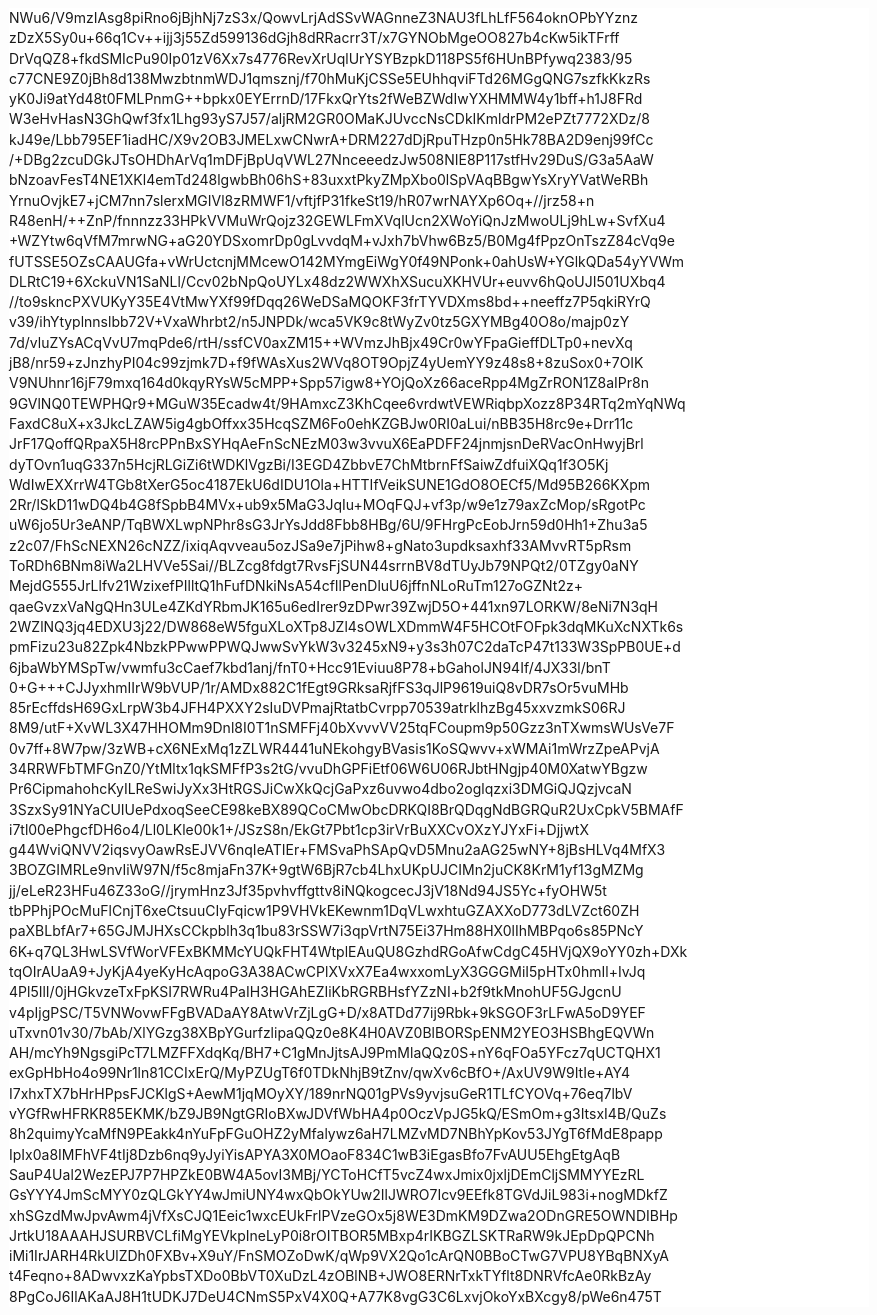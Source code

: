 NWu6/V9mzIAsg8piRno6jBjhNj7zS3x/QowvLrjAdSSvWAGnneZ3NAU3fLhLfF564oknOPbYYznz
zDzX5Sy0u+66q1Cv++ijj3j55Zd599136dGjh8dRRacrr3T/x7GYNObMgeOO827b4cKw5ikTFrff
DrVqQZ8+fkdSMIcPu90Ip01zV6Xx7s4776RevXrUqlUrYSYBzpkD118PS5f6HUnBPfywq2383/95
c77CNE9Z0jBh8d138MwzbtnmWDJ1qmsznj/f70hMuKjCSSe5EUhhqviFTd26MGgQNG7szfkKkzRs
yK0Ji9atYd48t0FMLPnmG++bpkx0EYErrnD/17FkxQrYts2fWeBZWdIwYXHMMW4y1bff+h1J8FRd
W3eHvHasN3GhQwf3fx1Lhg93yS7J57/aljRM2GR0OMaKJUvccNsCDkIKmldrPM2ePZt7772XDz/8
kJ49e/Lbb795EF1iadHC/X9v2OB3JMELxwCNwrA+DRM227dDjRpuTHzp0n5Hk78BA2D9enj99fCc
/+DBg2zcuDGkJTsOHDhArVq1mDFjBpUqVWL27NnceeedzJw508NIE8P117stfHv29DuS/G3a5AaW
bNzoavFesT4NE1XKl4emTd248lgwbBh06hS+83uxxtPkyZMpXbo0lSpVAqBBgwYsXryYVatWeRBh
YrnuOvjkE7+jCM7nn7slerxMGIVl8zRMWF1/vftjfP31fkeSt19/hR07wrNAYXp6Oq+//jrz58+n
R48enH/++ZnP/fnnnzz33HPkVVMuWrQojz32GEWLFmXVqlUcn2XWoYiQnJzMwoULj9hLw+SvfXu4
+WZYtw6qVfM7mrwNG+aG20YDSxomrDp0gLvvdqM+vJxh7bVhw6Bz5/B0Mg4fPpzOnTszZ84cVq9e
fUTSSE5OZsCAAUGfa+vWrUctcnjMMcewO142MYmgEiWgY0f49NPonk+0ahUsW+YGlkQDa54yYVWm
DLRtC19+6XckuVN1SaNLl/Ccv02bNpQoUYLx48dz2WWXhXSucuXKHVUr+euvv6hQoUJI501UXbq4
//to9skncPXVUKyY35E4VtMwYXf99fDqq26WeDSaMQOKF3frTYVDXms8bd++neeffz7P5qkiRYrQ
v39/ihYtyplnnslbb72V+VxaWhrbt2/n5JNPDk/wca5VK9c8tWyZv0tz5GXYMBg40O8o/majp0zY
7d/vluZYsACqVvU7mqPde6/rtH/ssfCV0axZM15++WVmzJhBjx49Cr0wYFpaGieffDLTp0+nevXq
jB8/nr59+zJnzhyPI04c99zjmk7D+f9fWAsXus2WVq8OT9OpjZ4yUemYY9z48s8+8zuSox0+7OIK
V9NUhnr16jF79mxq164d0kqyRYsW5cMPP+Spp57igw8+YOjQoXz66aceRpp4MgZrRON1Z8aIPr8n
9GVlNQ0TEWPHQr9+MGuW35Ecadw4t/9HAmxcZ3KhCqee6vrdwtVEWRiqbpXozz8P34RTq2mYqNWq
FaxdC8uX+x3JkcLZAW5ig4gbOffxx35HcqSZM6Fo0ehKZGBJw0RI0aLui/nBB35H8rc9e+Drr11c
JrF17QoffQRpaX5H8rcPPnBxSYHqAeFnScNEzM03w3vvuX6EaPDFF24jnmjsnDeRVacOnHwyjBrl
dyTOvn1uqG337n5HcjRLGiZi6tWDKlVgzBi/I3EGD4ZbbvE7ChMtbrnFfSaiwZdfuiXQq1f3O5Kj
WdIwEXXrrW4TGb8tXerG5oc4187EkU6dIDU1Ola+HTTIfVeikSUNE1GdO8OECf5/Md95B266KXpm
2Rr/lSkD11wDQ4b4G8fSpbB4MVx+ub9x5MaG3JqIu+MOqFQJ+vf3p/w9e1z79axZcMop/sRgotPc
uW6jo5Ur3eANP/TqBWXLwpNPhr8sG3JrYsJdd8Fbb8HBg/6U/9FHrgPcEobJrn59d0Hh1+Zhu3a5
z2c07/FhScNEXN26cNZZ/ixiqAqvveau5ozJSa9e7jPihw8+gNato3updksaxhf33AMvvRT5pRsm
ToRDh6BNm8iWa2LHVVe5Sai//BLZcg8fdgt7RvsFjSUN44srrnBV8dTUyJb79NPQt2/0TZgy0aNY
MejdG555JrLlfv21WzixefPIlltQ1hFufDNkiNsA54cfIlPenDluU6jffnNLoRuTm127oGZNt2z+
qaeGvzxVaNgQHn3ULe4ZKdYRbmJK165u6edIrer9zDPwr39ZwjD5O+441xn97LORKW/8eNi7N3qH
2WZlNQ3jq4EDXU3j22/DW868eW5fguXLoXTp8JZl4sOWLXDmmW4F5HCOtFOFpk3dqMKuXcNXTk6s
pmFizu23u82Zpk4NbzkPPwwPPWQJwwSvYkW3v3245xN9+y3s3h07C2daTcP47t133W3SpPB0UE+d
6jbaWbYMSpTw/vwmfu3cCaef7kbd1anj/fnT0+Hcc91Eviuu8P78+bGaholJN94If/4JX33l/bnT
0+G+++CJJyxhmIIrW9bVUP/1r/AMDx882C1fEgt9GRksaRjfFS3qJlP9619uiQ8vDR7sOr5vuMHb
85rEcffdsH69GxLrpW3b4JFH4PXXY2sIuDVPmajRtatbCvrpp70539atrklhzBg45xxvzmkS06RJ
8M9/utF+XvWL3X47HHOMm9Dnl8I0T1nSMFFj40bXvvvVV25tqFCoupm9p50Gzz3nTXwmsWUsVe7F
0v7ff+8W7pw/3zWB+cX6NExMq1zZLWR4441uNEkohgyBVasis1KoSQwvv+xWMAi1mWrzZpeAPvjA
34RRWFbTMFGnZ0/YtMltx1qkSMFfP3s2tG/vvuDhGPFiEtf06W6U06RJbtHNgjp40M0XatwYBgzw
Pr6CipmahohcKyILReSwiJyXx3HtRGSJiCwXkQcjGaPxz6uvwo4dbo2oglqzxi3DMGiQJQzjvcaN
3SzxSy91NYaCUIUePdxoqSeeCE98keBX89QCoCMwObcDRKQI8BrQDqgNdBGRQuR2UxCpkV5BMAfF
i7tl00ePhgcfDH6o4/Ll0LKle00k1+/JSzS8n/EkGt7Pbt1cp3irVrBuXXCvOXzYJYxFi+DjjwtX
g44WviQNVV2iqsvyOawRsEJVV6nqIeATIEr+FMSvaPhSApQvD5Mnu2aAG25wNY+8jBsHLVq4MfX3
3BOZGIMRLe9nvIiW97N/f5c8mjaFn37K+9gtW6BjR7cb4LhxUKpUJCIMn2juCK8KrM1yf13gMZMg
jj/eLeR23HFu46Z33oG//jrymHnz3Jf35pvhvffgttv8iNQkogcecJ3jV18Nd94JS5Yc+fyOHW5t
tbPPhjPOcMuFlCnjT6xeCtsuuCIyFqicw1P9VHVkEKewnm1DqVLwxhtuGZAXXoD773dLVZct60ZH
paXBLbfAr7+65GJMJHXsCCkpblh3q1bu83rSSW7i3qpVrtN75Ei37Hm88HX0lIhMBPqo6s85PNcY
6K+q7QL3HwLSVfWorVFExBKMMcYUQkFHT4WtplEAuQU8GzhdRGoAfwCdgC45HVjQX9oYY0zh+DXk
tqOIrAUaA9+JyKjA4yeKyHcAqpoG3A38ACwCPlXVxX7Ea4wxxomLyX3GGGMiI5pHTx0hmIl+IvJq
4Pl5IlI/0jHGkvzeTxFpKSI7RWRu4PaIH3HGAhEZIiKbRGRBHsfYZzNI+b2f9tkMnohUF5GJgcnU
v4pIjgPSC/T5VNWovwFFgBVADaAY8AtwVrZjLgG+D/x8ATDd77ij9Rbk+9kSGOF3rLFwA5oD9YEF
uTxvn01v30/7bAb/XlYGzg38XBpYGurfzlipaQQz0e8K4H0AVZ0BlBORSpENM2YEO3HSBhgEQVWn
AH/mcYh9NgsgiPcT7LMZFFXdqKq/BH7+C1gMnJjtsAJ9PmMlaQQz0S+nY6qFOa5YFcz7qUCTQHX1
exGpHbHo4o99Nr1ln81CCIxErQ/MyPZUgT6f0TDkNhjB9tZnv/qwXv6cBfO+/AxUV9W9ItIe+AY4
I7xhxTX7bHrHPpsFJCKlgS+AewM1jqMOyXY/189nrNQ01gPVs9yvjsuGeR1TLfCYOVq+76eq7lbV
vYGfRwHFRKR85EKMK/bZ9JB9NgtGRIoBXwJDVfWbHA4p0OczVpJG5kQ/ESmOm+g3ItsxI4B/QuZs
8h2quimyYcaMfN9PEakk4nYuFpFGuOHZ2yMfalywz6aH7LMZvMD7NBhYpKov53JYgT6fMdE8papp
IpIx0a8IMFhVF4tIj8Dzb6nq9yJyiYisAPYA3X0MOaoF834C1wB3iEgasBfo7FvAUU5EhgEtgAqB
SauP4Ual2WezEPJ7P7HPZkE0BW4A5ovI3MBj/YCToHCfT5vcZ4wxJmix0jxljDEmCljSMMYYEzRL
GsYYY4JmScMYY0zQLGkYY4wJmiUNY4wxQbOkYUw2IlJWRO7Icv9EEfk8TGVdJiL983i+nogMDkfZ
xhSGzdMwJpvAwm4jVfXsCJQ1Eeic1wxcEUkFrlPVzeGOx5j8WE3DmKM9DZwa2ODnGRE5OWNDIBHp
JrtkU18AAAHJSURBVCLfiMgYEVkpIneLyP0i8rOITBOR5MBxp4rIKBGZLSKTRaRW9kJEpDpQPCNh
iMi1IrJARH4RkUlZDh0FXBv+X9uY/FnSMOZoDwK/qWp9VX2Qo1cArQN0BBoCTwG7VPU8YBqBNXyA
t4Feqno+8ADwvxzKaYpbsTXDo0BbVT0XuDzL4zOBlNB+JWO8ERNrTxkTYflt8DNRVfcAe0RkBzAy
8PgCoJ6IlAKaAJ8H1tUDKJ7DeU4CNmS5PxV4X0Q+A77K8vgG3C6LxvjOkoYxBXcgy8/pWe6n475T